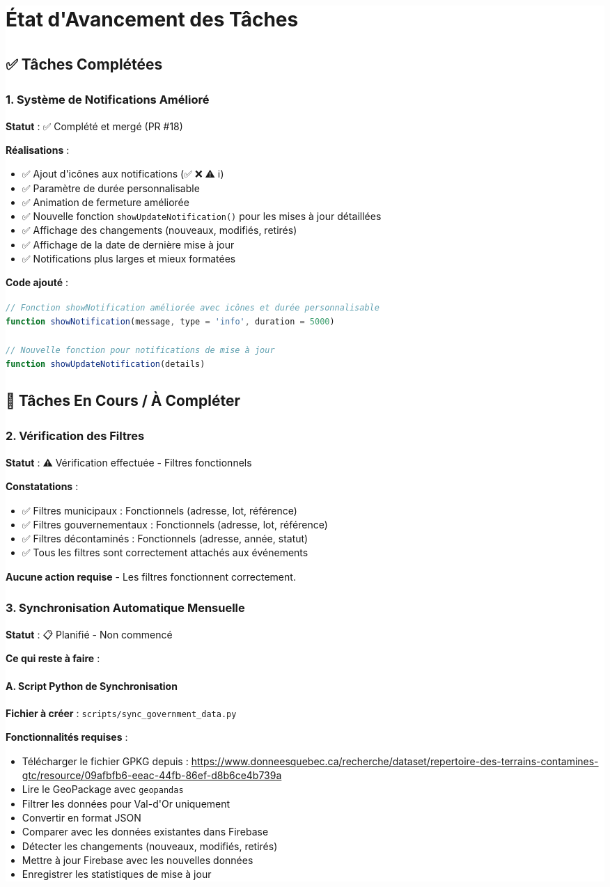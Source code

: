 # État d'Avancement des Tâches

## ✅ Tâches Complétées

### 1. Système de Notifications Amélioré
**Statut** : ✅ Complété et mergé (PR #18)

**Réalisations** :
- ✅ Ajout d'icônes aux notifications (✅ ❌ ⚠️ ℹ️)
- ✅ Paramètre de durée personnalisable
- ✅ Animation de fermeture améliorée
- ✅ Nouvelle fonction `showUpdateNotification()` pour les mises à jour détaillées
- ✅ Affichage des changements (nouveaux, modifiés, retirés)
- ✅ Affichage de la date de dernière mise à jour
- ✅ Notifications plus larges et mieux formatées

**Code ajouté** :
```javascript
// Fonction showNotification améliorée avec icônes et durée personnalisable
function showNotification(message, type = 'info', duration = 5000)

// Nouvelle fonction pour notifications de mise à jour
function showUpdateNotification(details)
```

## 🔄 Tâches En Cours / À Compléter

### 2. Vérification des Filtres
**Statut** : ⚠️ Vérification effectuée - Filtres fonctionnels

**Constatations** :
- ✅ Filtres municipaux : Fonctionnels (adresse, lot, référence)
- ✅ Filtres gouvernementaux : Fonctionnels (adresse, lot, référence)
- ✅ Filtres décontaminés : Fonctionnels (adresse, année, statut)
- ✅ Tous les filtres sont correctement attachés aux événements

**Aucune action requise** - Les filtres fonctionnent correctement.

### 3. Synchronisation Automatique Mensuelle
**Statut** : 📋 Planifié - Non commencé

**Ce qui reste à faire** :

#### A. Script Python de Synchronisation
**Fichier à créer** : `scripts/sync_government_data.py`

**Fonctionnalités requises** :
- Télécharger le fichier GPKG depuis : https://www.donneesquebec.ca/recherche/dataset/repertoire-des-terrains-contamines-gtc/resource/09afbfb6-eeac-44fb-86ef-d8b6ce4b739a
- Lire le GeoPackage avec `geopandas`
- Filtrer les données pour Val-d'Or uniquement
- Convertir en format JSON
- Comparer avec les données existantes dans Firebase
- Détecter les changements (nouveaux, modifiés, retirés)
- Mettre à jour Firebase avec les nouvelles données
- Enregistrer les statistiques de mise à jour
